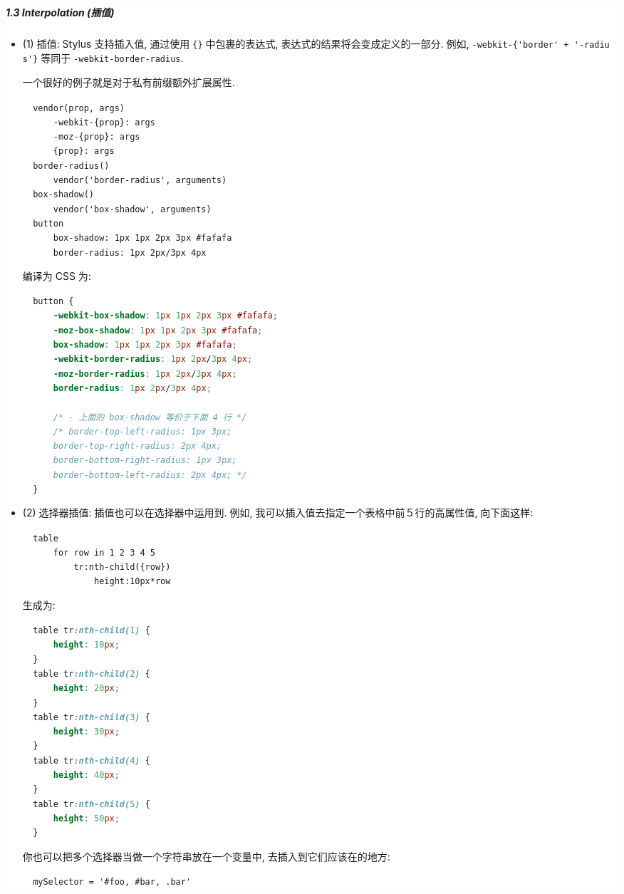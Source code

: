 ##### 1.3 Interpolation (插值)
- (1) 插值: Stylus 支持插入值, 通过使用 `{}` 中包裹的表达式,
  表达式的结果将会变成定义的一部分.
  例如, `-webkit-{'border' + '-radius'}` 等同于 `-webkit-border-radius`.
  
  一个很好的例子就是对于私有前缀额外扩展属性.
  ```stylus
    vendor(prop, args)
        -webkit-{prop}: args
        -moz-{prop}: args
        {prop}: args
    border-radius()
        vendor('border-radius', arguments)
    box-shadow()
        vendor('box-shadow', arguments)
    button
        box-shadow: 1px 1px 2px 3px #fafafa
        border-radius: 1px 2px/3px 4px
  ```
  编译为 CSS 为:
  ```css
    button {
        -webkit-box-shadow: 1px 1px 2px 3px #fafafa;
        -moz-box-shadow: 1px 1px 2px 3px #fafafa;
        box-shadow: 1px 1px 2px 3px #fafafa;
        -webkit-border-radius: 1px 2px/3px 4px;
        -moz-border-radius: 1px 2px/3px 4px;
        border-radius: 1px 2px/3px 4px;
  
        /* - 上面的 box-shadow 等价于下面 4 行 */
        /* border-top-left-radius: 1px 3px;
        border-top-right-radius: 2px 4px;
        border-bottom-right-radius: 1px 3px;
        border-bottom-left-radius: 2px 4px; */
    }
  ```
- (2) 选择器插值: 插值也可以在选择器中运用到. 例如,
  我可以插入值去指定一个表格中前５行的高属性值, 向下面这样:
  ```stylus
    table
        for row in 1 2 3 4 5
            tr:nth-child({row})
                height:10px*row
  ```
  生成为: 
  ```css
    table tr:nth-child(1) {
        height: 10px;
    }
    table tr:nth-child(2) {
        height: 20px;
    }
    table tr:nth-child(3) {
        height: 30px;
    }
    table tr:nth-child(4) {
        height: 40px;
    }
    table tr:nth-child(5) {
        height: 50px;
    }
  ```
  你也可以把多个选择器当做一个字符串放在一个变量中, 去插入到它们应该在的地方:
  ```stylus
    mySelector = '#foo, #bar, .bar'
  ```